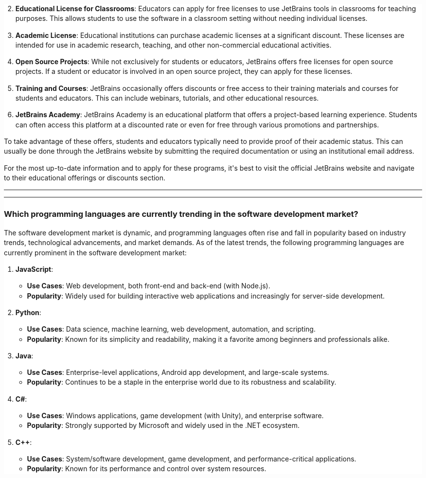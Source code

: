 2. **Educational License for Classrooms**: Educators can apply for free licenses to use JetBrains tools in classrooms for teaching purposes. This allows students to use the software in a classroom setting without needing individual licenses.

3. **Academic License**: Educational institutions can purchase academic licenses at a significant discount. These licenses are intended for use in academic research, teaching, and other non-commercial educational activities.

4. **Open Source Projects**: While not exclusively for students or educators, JetBrains offers free licenses for open source projects. If a student or educator is involved in an open source project, they can apply for these licenses.

5. **Training and Courses**: JetBrains occasionally offers discounts or free access to their training materials and courses for students and educators. This can include webinars, tutorials, and other educational resources.

6. **JetBrains Academy**: JetBrains Academy is an educational platform that offers a project-based learning experience. Students can often access this platform at a discounted rate or even for free through various promotions and partnerships.

To take advantage of these offers, students and educators typically need to provide proof of their academic status. This can usually be done through the JetBrains website by submitting the required documentation or using an institutional email address.

For the most up-to-date information and to apply for these programs, it's best to visit the official JetBrains website and navigate to their educational offerings or discounts section.

***
***
### Which programming languages are currently trending in the software development market?

The software development market is dynamic, and programming languages often rise and fall in popularity based on industry trends, technological advancements, and market demands. As of the latest trends, the following programming languages are currently prominent in the software development market:

1. **JavaScript**:
   - **Use Cases**: Web development, both front-end and back-end (with Node.js).
   - **Popularity**: Widely used for building interactive web applications and increasingly for server-side development.

2. **Python**:
   - **Use Cases**: Data science, machine learning, web development, automation, and scripting.
   - **Popularity**: Known for its simplicity and readability, making it a favorite among beginners and professionals alike.

3. **Java**:
   - **Use Cases**: Enterprise-level applications, Android app development, and large-scale systems.
   - **Popularity**: Continues to be a staple in the enterprise world due to its robustness and scalability.

4. **C#**:
   - **Use Cases**: Windows applications, game development (with Unity), and enterprise software.
   - **Popularity**: Strongly supported by Microsoft and widely used in the .NET ecosystem.

5. **C++**:
   - **Use Cases**: System/software development, game development, and performance-critical applications.
   - **Popularity**: Known for its performance and control over system resources.

